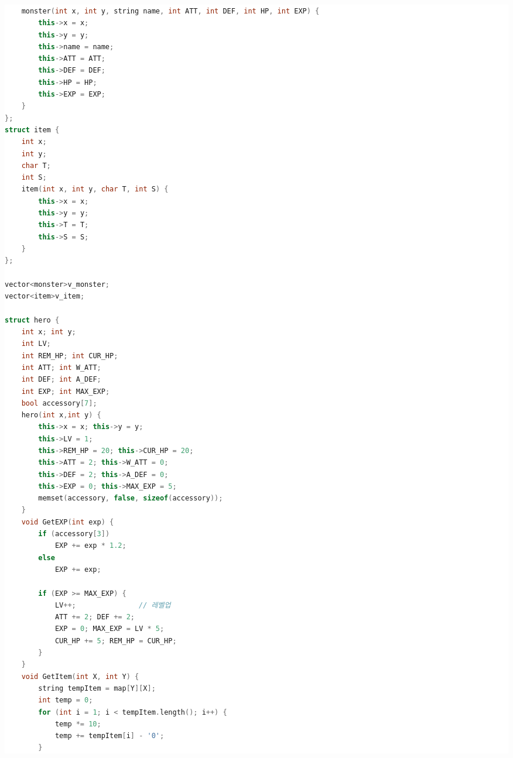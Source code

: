 ```C++
	monster(int x, int y, string name, int ATT, int DEF, int HP, int EXP) {
		this->x = x;
		this->y = y;
		this->name = name;
		this->ATT = ATT;
		this->DEF = DEF;
		this->HP = HP;
		this->EXP = EXP;
	}
};
struct item {
	int x;
	int y;
	char T;
	int S;
	item(int x, int y, char T, int S) {
		this->x = x;
		this->y = y;
		this->T = T;
		this->S = S;
	}
};

vector<monster>v_monster;
vector<item>v_item;

struct hero {
	int x; int y;
	int LV;
	int REM_HP; int CUR_HP;
	int ATT; int W_ATT;
	int DEF; int A_DEF;
	int EXP; int MAX_EXP;
	bool accessory[7];
	hero(int x,int y) {
		this->x = x; this->y = y;
		this->LV = 1;
		this->REM_HP = 20; this->CUR_HP = 20;
		this->ATT = 2; this->W_ATT = 0;
		this->DEF = 2; this->A_DEF = 0;
		this->EXP = 0; this->MAX_EXP = 5;
		memset(accessory, false, sizeof(accessory));
	}
	void GetEXP(int exp) {
		if (accessory[3])
			EXP += exp * 1.2;
		else
			EXP += exp;

		if (EXP >= MAX_EXP) {
			LV++;				// 레벨업
			ATT += 2; DEF += 2;
			EXP = 0; MAX_EXP = LV * 5;
			CUR_HP += 5; REM_HP = CUR_HP;
		}
	}
	void GetItem(int X, int Y) {
		string tempItem = map[Y][X];
		int temp = 0;
		for (int i = 1; i < tempItem.length(); i++) {
			temp *= 10;
			temp += tempItem[i] - '0';
		}
```
